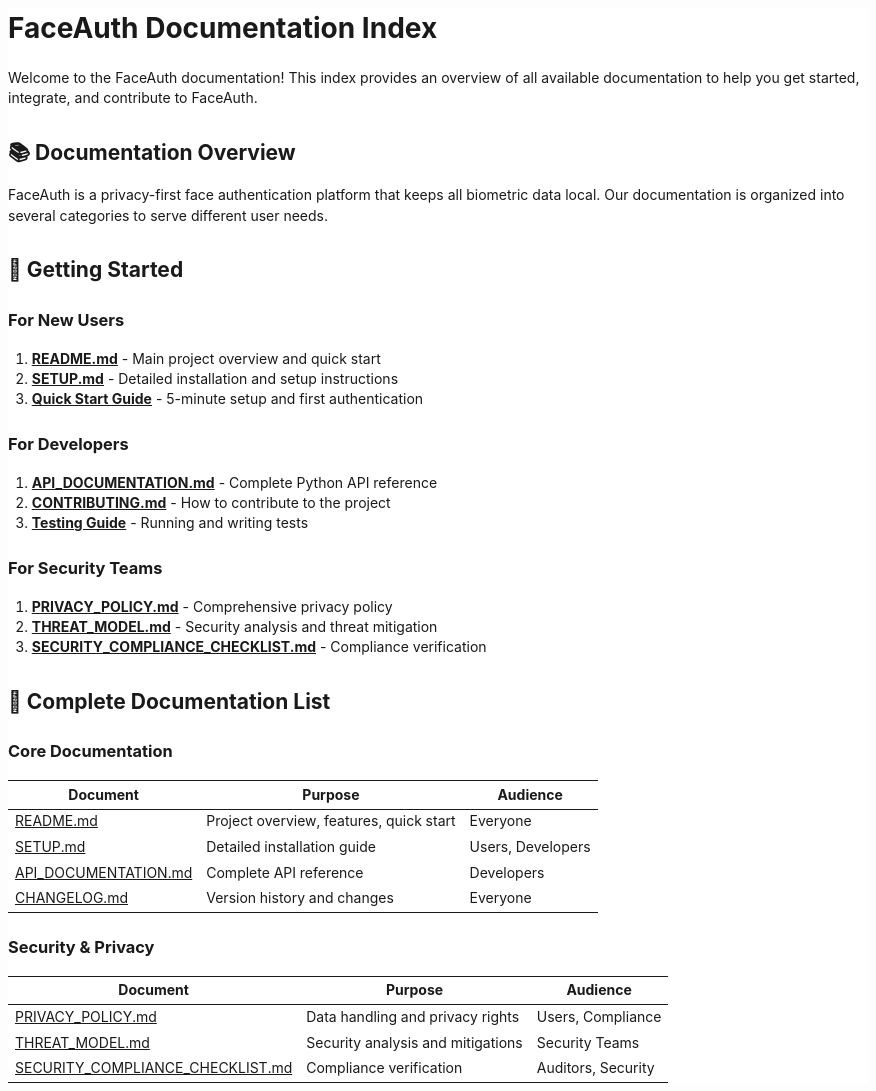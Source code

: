 # FaceAuth Documentation Index

Welcome to the FaceAuth documentation! This index provides an overview of all available documentation to help you get started, integrate, and contribute to FaceAuth.

## 📚 Documentation Overview

FaceAuth is a privacy-first face authentication platform that keeps all biometric data local. Our documentation is organized into several categories to serve different user needs.

## 🚀 Getting Started

### For New Users
1. **[README.md](README.md)** - Main project overview and quick start
2. **[SETUP.md](SETUP.md)** - Detailed installation and setup instructions
3. **[Quick Start Guide](#quick-start-guide)** - 5-minute setup and first authentication

### For Developers  
1. **[API_DOCUMENTATION.md](API_DOCUMENTATION.md)** - Complete Python API reference
2. **[CONTRIBUTING.md](CONTRIBUTING.md)** - How to contribute to the project
3. **[Testing Guide](tests/TEST_DOCUMENTATION.md)** - Running and writing tests

### For Security Teams
1. **[PRIVACY_POLICY.md](PRIVACY_POLICY.md)** - Comprehensive privacy policy
2. **[THREAT_MODEL.md](THREAT_MODEL.md)** - Security analysis and threat mitigation
3. **[SECURITY_COMPLIANCE_CHECKLIST.md](SECURITY_COMPLIANCE_CHECKLIST.md)** - Compliance verification

## 📖 Complete Documentation List

### Core Documentation
| Document | Purpose | Audience |
|----------|---------|----------|
| [README.md](README.md) | Project overview, features, quick start | Everyone |
| [SETUP.md](SETUP.md) | Detailed installation guide | Users, Developers |
| [API_DOCUMENTATION.md](API_DOCUMENTATION.md) | Complete API reference | Developers |
| [CHANGELOG.md](CHANGELOG.md) | Version history and changes | Everyone |

### Security & Privacy
| Document | Purpose | Audience |
|----------|---------|----------|
| [PRIVACY_POLICY.md](PRIVACY_POLICY.md) | Data handling and privacy rights | Users, Compliance |
| [THREAT_MODEL.md](THREAT_MODEL.md) | Security analysis and mitigations | Security Teams |
| [SECURITY_COMPLIANCE_CHECKLIST.md](SECURITY_COMPLIANCE_CHECKLIST.md) | Compliance verification | Auditors, Security |
